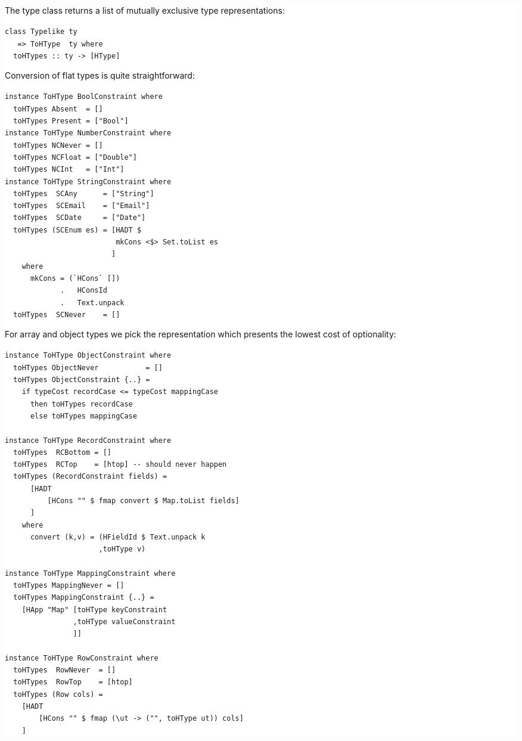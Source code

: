 The type class returns a list of mutually exclusive type representations:

```{.haskell #representation}
class Typelike ty
   => ToHType  ty where
  toHTypes :: ty -> [HType]
```

Conversion of flat types is quite straightforward:
```{.haskell #representation}
instance ToHType BoolConstraint where
  toHTypes Absent  = []
  toHTypes Present = ["Bool"]
instance ToHType NumberConstraint where
  toHTypes NCNever = []
  toHTypes NCFloat = ["Double"]
  toHTypes NCInt   = ["Int"]
instance ToHType StringConstraint where
  toHTypes  SCAny      = ["String"]
  toHTypes  SCEmail    = ["Email"]
  toHTypes  SCDate     = ["Date"]
  toHTypes (SCEnum es) = [HADT $
                          mkCons <$> Set.toList es
                         ]
    where
      mkCons = (`HCons` [])
             .   HConsId
             .   Text.unpack
  toHTypes  SCNever    = []
```

For array and object types we pick the representation which presents the lowest cost of optionality:
```{.haskell #representation}
instance ToHType ObjectConstraint where
  toHTypes ObjectNever           = []
  toHTypes ObjectConstraint {..} =
    if typeCost recordCase <= typeCost mappingCase
      then toHTypes recordCase
      else toHTypes mappingCase

instance ToHType RecordConstraint where
  toHTypes  RCBottom = []
  toHTypes  RCTop    = [htop] -- should never happen
  toHTypes (RecordConstraint fields) =
      [HADT
          [HCons "" $ fmap convert $ Map.toList fields]
      ]
    where
      convert (k,v) = (HFieldId $ Text.unpack k
                      ,toHType v)

instance ToHType MappingConstraint where
  toHTypes MappingNever = []
  toHTypes MappingConstraint {..} =
    [HApp "Map" [toHType keyConstraint
                ,toHType valueConstraint
                ]]

instance ToHType RowConstraint where
  toHTypes  RowNever  = []
  toHTypes  RowTop    = [htop]
  toHTypes (Row cols) =
    [HADT
        [HCons "" $ fmap (\ut -> ("", toHType ut)) cols]
    ]
```

[^4]: Compiler feature of checking for unmatched cases.
[^7]: In this case: `beyond (Error _) = True | otherwise = False`.
[^8]: May sound similar until we consider adding more information to the
[^9]: Note that many but not all type constraints are semilattice. Please refer to the counting example below.
[^10]: So both for ∀`a(<> a)` and ∀`a.(a<>)`,
[^11]: The shortest one according to the information complexity
[^13]: The choice of representation will be explained later. Here we only
[^14]: The question may arise: what is the *union type* without *set union*? When the sets are disjoint, we just put the values in different bins to enable easier handling.
[^15]: If we detect a pattern too early, we risk to make the types too
